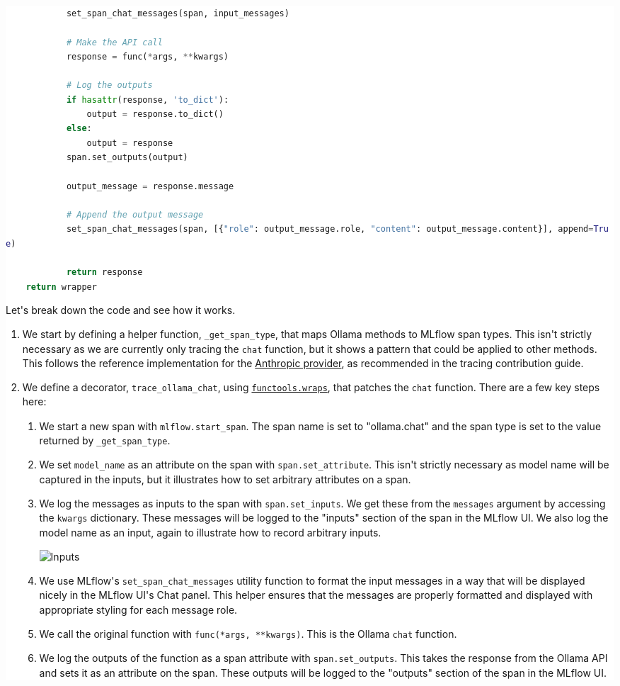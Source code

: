 ```python
            set_span_chat_messages(span, input_messages)

            # Make the API call
            response = func(*args, **kwargs)

            # Log the outputs
            if hasattr(response, 'to_dict'):
                output = response.to_dict()
            else:
                output = response
            span.set_outputs(output)

            output_message = response.message

            # Append the output message
            set_span_chat_messages(span, [{"role": output_message.role, "content": output_message.content}], append=True)

            return response
    return wrapper
```

Let's break down the code and see how it works.

1. We start by defining a helper function, `_get_span_type`, that maps Ollama methods to MLflow span types. This isn't strictly necessary as we are currently only tracing the `chat` function, but it shows a pattern that could be applied to other methods. This follows the reference implementation for the [Anthropic provider](https://github.com/mlflow/mlflow/blob/master/mlflow/anthropic/autolog.py), as recommended in the tracing contribution guide.

2. We define a decorator, `trace_ollama_chat`, using [`functools.wraps`](https://docs.python.org/3/library/functools.html#functools.wraps), that patches the `chat` function. There are a few key steps here:

   1. We start a new span with `mlflow.start_span`. The span name is set to "ollama.chat" and the span type is set to the value returned by `_get_span_type`.
   2. We set `model_name` as an attribute on the span with `span.set_attribute`. This isn't strictly necessary as model name will be captured in the inputs, but it illustrates how to set arbitrary attributes on a span.
   3. We log the messages as inputs to the span with `span.set_inputs`. We get these from the `messages` argument by accessing the `kwargs` dictionary. These messages will be logged to the "inputs" section of the span in the MLflow UI. We also log the model name as an input, again to illustrate how to record arbitrary inputs.

      ![Inputs](./2_log_inputs.png)

   4. We use MLflow's `set_span_chat_messages` utility function to format the input messages in a way that will be displayed nicely in the MLflow UI's Chat panel. This helper ensures that the messages are properly formatted and displayed with appropriate styling for each message role.
   5. We call the original function with `func(*args, **kwargs)`. This is the Ollama `chat` function.
   6. We log the outputs of the function as a span attribute with `span.set_outputs`. This takes the response from the Ollama API and sets it as an attribute on the span. These outputs will be logged to the "outputs" section of the span in the MLflow UI.

